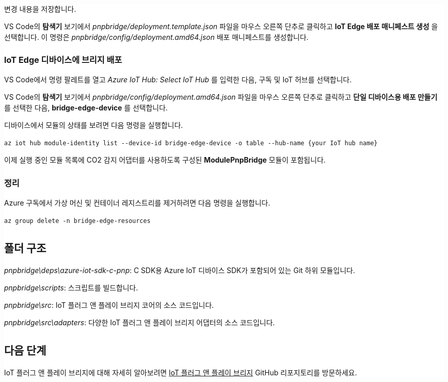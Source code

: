   변경 내용을 저장합니다.

VS Code의 **탐색기** 보기에서 *pnpbridge/deployment.template.json* 파일을 마우스 오른쪽 단추로 클릭하고 **IoT Edge 배포 매니페스트 생성** 을 선택합니다. 이 명령은 *pnpbridge/config/deployment.amd64.json* 배포 매니페스트를 생성합니다.

### <a name="deploy-the-bridge-to-your-iot-edge-device"></a>IoT Edge 디바이스에 브리지 배포

VS Code에서 명령 팔레트를 열고 *Azure IoT Hub: Select IoT Hub* 를 입력한 다음, 구독 및 IoT 허브를 선택합니다.

VS Code의 **탐색기** 보기에서 *pnpbridge/config/deployment.amd64.json* 파일을 마우스 오른쪽 단추로 클릭하고 **단일 디바이스용 배포 만들기** 를 선택한 다음, **bridge-edge-device** 를 선택합니다.

디바이스에서 모듈의 상태를 보려면 다음 명령을 실행합니다.

```azurecli
az iot hub module-identity list --device-id bridge-edge-device -o table --hub-name {your IoT hub name}
```

이제 실행 중인 모듈 목록에 CO2 감지 어댑터를 사용하도록 구성된 **ModulePnpBridge** 모듈이 포함됩니다.

### <a name="tidy-up"></a>정리

Azure 구독에서 가상 머신 및 컨테이너 레지스트리를 제거하려면 다음 명령을 실행합니다.

```azurecli
az group delete -n bridge-edge-resources
```

## <a name="folder-structure"></a>폴더 구조

*pnpbridge\deps\azure-iot-sdk-c-pnp*: C SDK용 Azure IoT 디바이스 SDK가 포함되어 있는 Git 하위 모듈입니다.

*pnpbridge\scripts*: 스크립트를 빌드합니다.

*pnpbridge\src*: IoT 플러그 앤 플레이 브리지 코어의 소스 코드입니다.

*pnpbridge\src\adapters*: 다양한 IoT 플러그 앤 플레이 브리지 어댑터의 소스 코드입니다.

## <a name="next-steps"></a>다음 단계

IoT 플러그 앤 플레이 브리지에 대해 자세히 알아보려면 [IoT 플러그 앤 플레이 브리지](https://github.com/Azure/iot-plug-and-play-bridge) GitHub 리포지토리를 방문하세요.